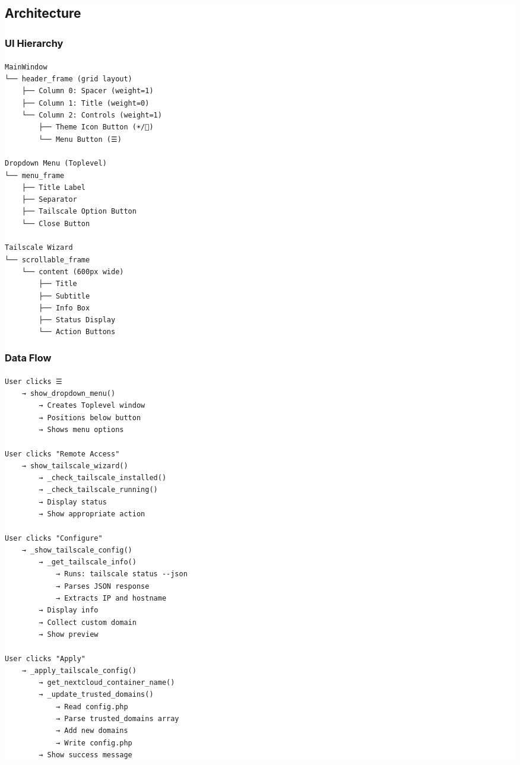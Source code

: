 ## Architecture

### UI Hierarchy
```
MainWindow
└── header_frame (grid layout)
    ├── Column 0: Spacer (weight=1)
    ├── Column 1: Title (weight=0)
    └── Column 2: Controls (weight=1)
        ├── Theme Icon Button (☀️/🌙)
        └── Menu Button (☰)

Dropdown Menu (Toplevel)
└── menu_frame
    ├── Title Label
    ├── Separator
    ├── Tailscale Option Button
    └── Close Button

Tailscale Wizard
└── scrollable_frame
    └── content (600px wide)
        ├── Title
        ├── Subtitle
        ├── Info Box
        ├── Status Display
        └── Action Buttons
```

### Data Flow
```
User clicks ☰
    → show_dropdown_menu()
        → Creates Toplevel window
        → Positions below button
        → Shows menu options

User clicks "Remote Access"
    → show_tailscale_wizard()
        → _check_tailscale_installed()
        → _check_tailscale_running()
        → Display status
        → Show appropriate action

User clicks "Configure"
    → _show_tailscale_config()
        → _get_tailscale_info()
            → Runs: tailscale status --json
            → Parses JSON response
            → Extracts IP and hostname
        → Display info
        → Collect custom domain
        → Show preview

User clicks "Apply"
    → _apply_tailscale_config()
        → get_nextcloud_container_name()
        → _update_trusted_domains()
            → Read config.php
            → Parse trusted_domains array
            → Add new domains
            → Write config.php
        → Show success message
```